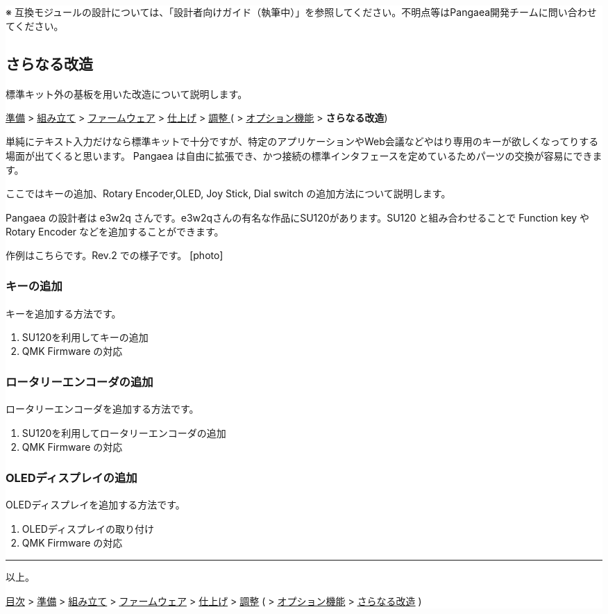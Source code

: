 ※ 互換モジュールの設計については、「設計者向けガイド（執筆中）」を参照してください。不明点等はPangaea開発チームに問い合わせてください。

## さらなる改造

標準キット外の基板を用いた改造について説明します。

[準備](#準備) > [組み立て](#組み立て) > [ファームウェア](#ファームウェア) > [仕上げ](#仕上げ) > [調整
](#調整)  ( > [オプション機能](#オプション機能) > **さらなる改造**)

単純にテキスト入力だけなら標準キットで十分ですが、特定のアプリケーションやWeb会議などやはり専用のキーが欲しくなってりする場面が出てくると思います。
Pangaea は自由に拡張でき、かつ接続の標準インタフェースを定めているためパーツの交換が容易にできます。

ここではキーの追加、Rotary Encoder,OLED, Joy Stick, Dial switch の追加方法について説明します。

Pangaea の設計者は e3w2q さんです。e3w2qさんの有名な作品にSU120があります。SU120 と組み合わせることで Function key や Rotary Encoder などを追加することができます。

作例はこちらです。Rev.2 での様子です。
[photo]

### キーの追加

キーを追加する方法です。

1. SU120を利用してキーの追加
2. QMK Firmware の対応

### ロータリーエンコーダの追加

ロータリーエンコーダを追加する方法です。

1. SU120を利用してロータリーエンコーダの追加
2. QMK Firmware の対応

### OLEDディスプレイの追加

OLEDディスプレイを追加する方法です。

1. OLEDディスプレイの取り付け
2. QMK Firmware の対応

---

以上。

[目次](#目次) > [準備](#準備) > [組み立て](#組み立て) > [ファームウェア](#ファームウェア) > [仕上げ](#仕上げ) > [調整](#調整)  ( > [オプション機能](#オプション機能) > [さらなる改造](#さらなる改造) )
